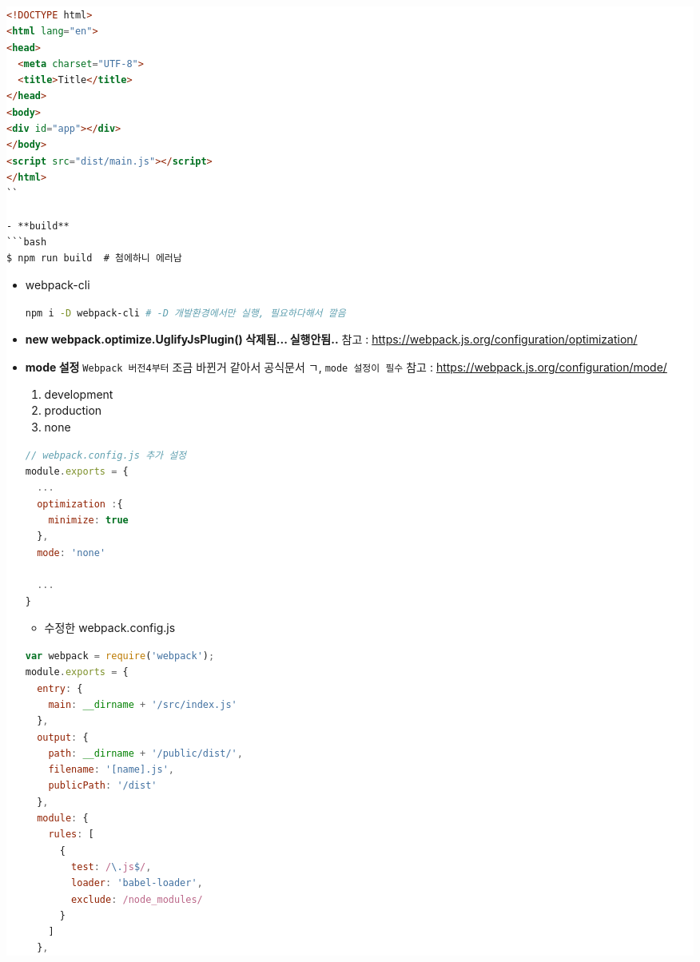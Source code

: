   ```html
  <!DOCTYPE html>
  <html lang="en">
  <head>
    <meta charset="UTF-8">
    <title>Title</title>
  </head>
  <body>
  <div id="app"></div>
  </body>
  <script src="dist/main.js"></script>
  </html>  
  ``

- **build**
  ```bash
  $ npm run build  # 첨에하니 에러남
  ```
  - webpack-cli
    ```bash
    npm i -D webpack-cli # -D 개발환경에서만 실행, 필요하다해서 깔음
    ```
  - **new webpack.optimize.UglifyJsPlugin() 삭제됨... 실행안됨..**
    참고 : https://webpack.js.org/configuration/optimization/  
  - **mode 설정**
    `Webpack 버전4부터` 조금 바뀐거 같아서 공식문서 ㄱ, `mode 설정이 필수`
    참고 : https://webpack.js.org/configuration/mode/
    1. development
    2. production
    3. none
    
    ``` javascript
    // webpack.config.js 추가 설정 
    module.exports = {
      ...
      optimization :{
        minimize: true
      },
      mode: 'none'
      
      ...
    }
    ```

    - 수정한 webpack.config.js
    ```javascript
    var webpack = require('webpack');
    module.exports = {
      entry: {
        main: __dirname + '/src/index.js'
      },
      output: {
        path: __dirname + '/public/dist/',
        filename: '[name].js',
        publicPath: '/dist'
      },
      module: {
        rules: [
          {
            test: /\.js$/,
            loader: 'babel-loader',
            exclude: /node_modules/
          }
        ]
      },